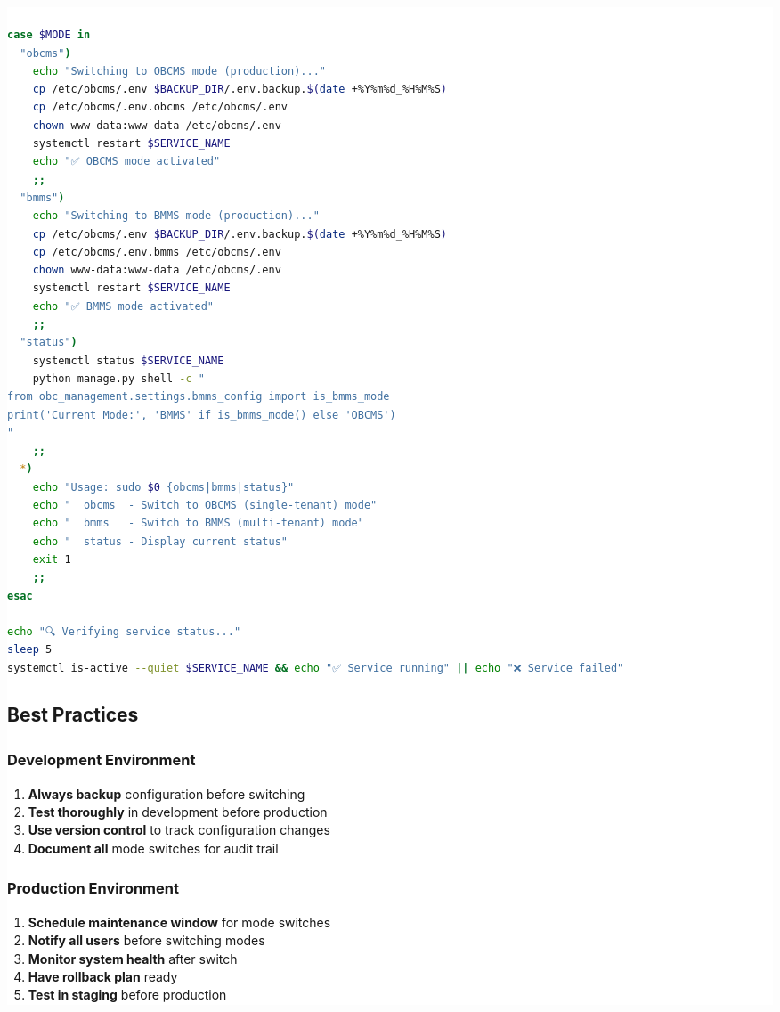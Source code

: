 ```bash

case $MODE in
  "obcms")
    echo "Switching to OBCMS mode (production)..."
    cp /etc/obcms/.env $BACKUP_DIR/.env.backup.$(date +%Y%m%d_%H%M%S)
    cp /etc/obcms/.env.obcms /etc/obcms/.env
    chown www-data:www-data /etc/obcms/.env
    systemctl restart $SERVICE_NAME
    echo "✅ OBCMS mode activated"
    ;;
  "bmms")
    echo "Switching to BMMS mode (production)..."
    cp /etc/obcms/.env $BACKUP_DIR/.env.backup.$(date +%Y%m%d_%H%M%S)
    cp /etc/obcms/.env.bmms /etc/obcms/.env
    chown www-data:www-data /etc/obcms/.env
    systemctl restart $SERVICE_NAME
    echo "✅ BMMS mode activated"
    ;;
  "status")
    systemctl status $SERVICE_NAME
    python manage.py shell -c "
from obc_management.settings.bmms_config import is_bmms_mode
print('Current Mode:', 'BMMS' if is_bmms_mode() else 'OBCMS')
"
    ;;
  *)
    echo "Usage: sudo $0 {obcms|bmms|status}"
    echo "  obcms  - Switch to OBCMS (single-tenant) mode"
    echo "  bmms   - Switch to BMMS (multi-tenant) mode"
    echo "  status - Display current status"
    exit 1
    ;;
esac

echo "🔍 Verifying service status..."
sleep 5
systemctl is-active --quiet $SERVICE_NAME && echo "✅ Service running" || echo "❌ Service failed"
```

## Best Practices

### Development Environment
1. **Always backup** configuration before switching
2. **Test thoroughly** in development before production
3. **Use version control** to track configuration changes
4. **Document all** mode switches for audit trail

### Production Environment
1. **Schedule maintenance window** for mode switches
2. **Notify all users** before switching modes
3. **Monitor system health** after switch
4. **Have rollback plan** ready
5. **Test in staging** before production
